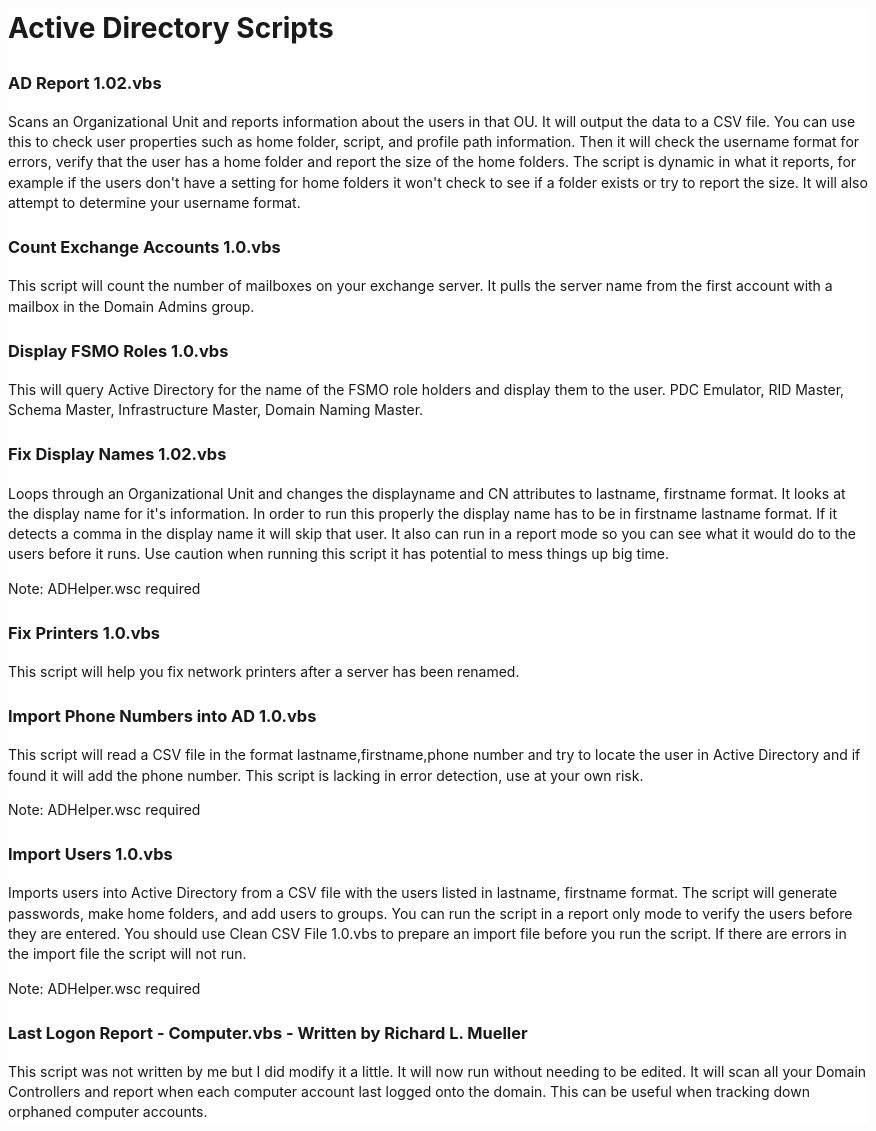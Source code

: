 # Active Directory Scripts
### AD Report 1.02.vbs
Scans an Organizational Unit and reports information about the users in that OU. It will output the data to a CSV file. You can use this to check user properties such as home folder, script, and profile path information. Then it will check the username format for errors, verify that the user has a home folder and report the size of the home folders. The script is dynamic in what it reports, for example if the users don't have a setting for home folders it won't check to see if a folder exists or try to report the size. It will also attempt to determine your username format.

### Count Exchange Accounts 1.0.vbs
This script will count the number of mailboxes on your exchange server. It pulls the server name from the first account with a mailbox in the Domain Admins group.

### Display FSMO Roles 1.0.vbs
This will query Active Directory for the name of the FSMO role holders and display them to the user. PDC Emulator, RID Master, Schema Master, Infrastructure Master, Domain Naming Master.

### Fix Display Names 1.02.vbs
Loops through an Organizational Unit and changes the displayname and CN attributes to lastname, firstname format. It looks at the display name for it's information. In order to run this properly the display name has to be in firstname lastname format. If it detects a comma in the display name it will skip that user. It also can run in a report mode so you can see what it would do to the users before it runs. Use caution when running this script it has potential to mess things up big time.

Note: ADHelper.wsc required

### Fix Printers 1.0.vbs
This script will help you fix network printers after a server has been renamed.

### Import Phone Numbers into AD 1.0.vbs
This script will read a CSV file in the format lastname,firstname,phone number and try to locate the user in Active Directory and if found it will add the phone number. This script is lacking in error detection, use at your own risk.

Note: ADHelper.wsc required

### Import Users 1.0.vbs
Imports users into Active Directory from a CSV file with the users listed in lastname, firstname format. The script will generate passwords, make home folders, and add users to groups. You can run the script in a report only mode to verify the users before they are entered. You should use Clean CSV File 1.0.vbs to prepare an import file before you run the script. If there are errors in the import file the script will not run.

Note: ADHelper.wsc required

### Last Logon Report - Computer.vbs - Written by Richard L. Mueller
This script was not written by me but I did modify it a little. It will now run without needing to be edited. It will scan all your Domain Controllers and report when each computer account last logged onto the domain. This can be useful when tracking down orphaned computer accounts.
